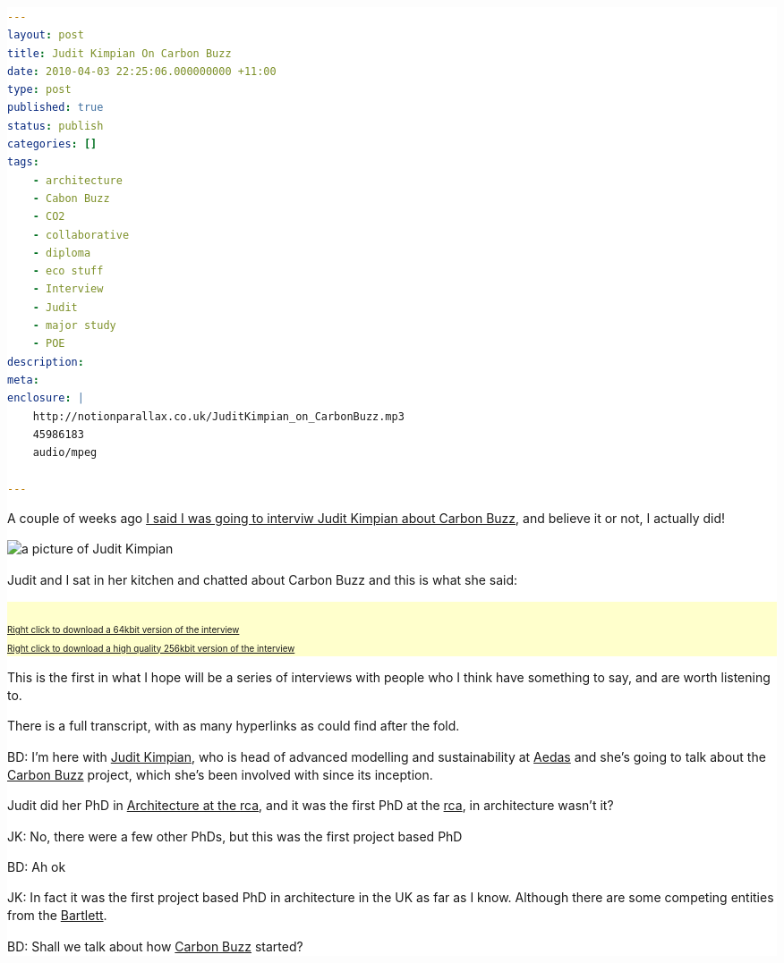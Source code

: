 ```yaml
---
layout: post
title: Judit Kimpian On Carbon Buzz
date: 2010-04-03 22:25:06.000000000 +11:00
type: post
published: true
status: publish
categories: []
tags:
    - architecture
    - Cabon Buzz
    - CO2
    - collaborative
    - diploma
    - eco stuff
    - Interview
    - Judit
    - major study
    - POE
description:
meta:
enclosure: |
    http://notionparallax.co.uk/JuditKimpian_on_CarbonBuzz.mp3
    45986183
    audio/mpeg

---
```

<p>A couple of weeks ago <a href="http://www.notionparallax.co.uk/wordpress/index.php/2010/03/carbon-buzz-interview/">I said I was going to interviw Judit Kimpian about Carbon Buzz</a>, and believe it or not, I actually did!</p>
<p><img src="{{ site.baseurl }}/assets/0b8a1306-57c3-4b2d-9d26-def217991dd9.jpg" alt="a picture of Judit Kimpian" style="width:100%;" /></p>
<p>Judit and I sat in her kitchen and chatted about Carbon Buzz and this is what she said:</p>
<div style="background-color:#FFC; "><audio src="http://notionparallax.co.uk/JuditKimpian_on_CarbonBuzzLowQ.mp3" controls="controls"> Your browser does not support the audio element, if you get a new-school browser like Chrome or Opera this will work fine.</audio><br />
<span style="font-size:0.7em;"><a href="http://notionparallax.co.uk/JuditKimpian_on_CarbonBuzzLowQ.mp3">Right click to download a 64kbit version of the interview</a><br />
<a href="http://notionparallax.co.uk/JuditKimpian_on_CarbonBuzz.mp3">Right click to download a high quality 256kbit version of the interview</a></span></div>
<p>This is the first in what I hope will be a series of interviews with people who I think have something to say, and are worth listening to.</p>
<p>There is a full transcript, with as many hyperlinks as could find after the fold.</p>
<p> </p>
<p class="interview">BD: I’m here with <a href="http://www.aedas.com/Europe/JuditKimpian/" title="Judit's page on the Aedas Website">Judit Kimpian</a>, who is head of advanced modelling and sustainability at <a href="http://www.aedas.com/" title="The Aedas home page">Aedas</a> and she’s going to talk about the <a href="http://www.carbonbuzz.org/" title="the Carbon Buzz Homepage">Carbon Buzz</a> project, which she’s been involved with since its inception.</p>
<p class="interviewSubsiquentParagraph">
  Judit did her PhD in <a href="http://www.rca.ac.uk/Default.aspx?ContentID=159432&GroupID=159384&CategoryID=36692&More=1" title="The RCA's architecture website">Architecture at the <span class="smallCaps">rca</span></a>, and it was the first PhD at the <span class="smallCaps"><a href="http://www.rca.ac.uk/">rca</a></span>, in architecture wasn’t it?</p>
<p class="interview">JK: No, there were a few other PhDs, but this was the first project based PhD</p>
<p class="interview">BD: Ah ok</p>
<p class="interview">JK: In fact it was the first project based PhD in architecture in the UK as far as I know. Although there are some competing entities from the <a href="http://www.bartlett.ucl.ac.uk/index.php" title="The Bartlett website">Bartlett</a>.</p>
<p class="interview">BD: Shall we talk about how <a href="http://www.carbonbuzz.org/" title="the Carbon Buzz Homepage">Carbon Buzz</a> started?</p>